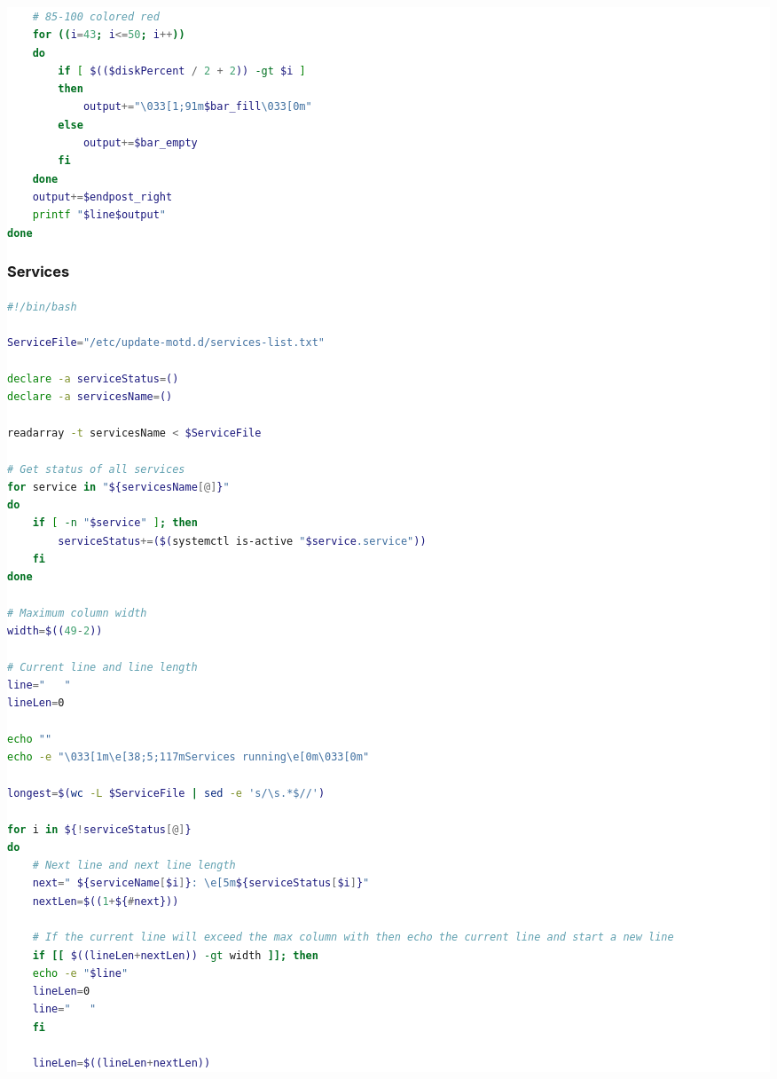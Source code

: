 ```bash
    # 85-100 colored red
    for ((i=43; i<=50; i++))
    do
        if [ $(($diskPercent / 2 + 2)) -gt $i ]
        then
            output+="\033[1;91m$bar_fill\033[0m"
        else
            output+=$bar_empty
        fi
    done
    output+=$endpost_right
    printf "$line$output"
done
```

### Services

```bash
#!/bin/bash

ServiceFile="/etc/update-motd.d/services-list.txt"

declare -a serviceStatus=()
declare -a servicesName=()

readarray -t servicesName < $ServiceFile

# Get status of all services
for service in "${servicesName[@]}"
do
    if [ -n "$service" ]; then
        serviceStatus+=($(systemctl is-active "$service.service"))
    fi
done

# Maximum column width
width=$((49-2))

# Current line and line length
line="   "
lineLen=0

echo ""
echo -e "\033[1m\e[38;5;117mServices running\e[0m\033[0m"

longest=$(wc -L $ServiceFile | sed -e 's/\s.*$//')

for i in ${!serviceStatus[@]}
do
    # Next line and next line length
    next=" ${serviceName[$i]}: \e[5m${serviceStatus[$i]}"
    nextLen=$((1+${#next}))

    # If the current line will exceed the max column with then echo the current line and start a new line
    if [[ $((lineLen+nextLen)) -gt width ]]; then
    echo -e "$line"
    lineLen=0
    line="   "
    fi

    lineLen=$((lineLen+nextLen))

```